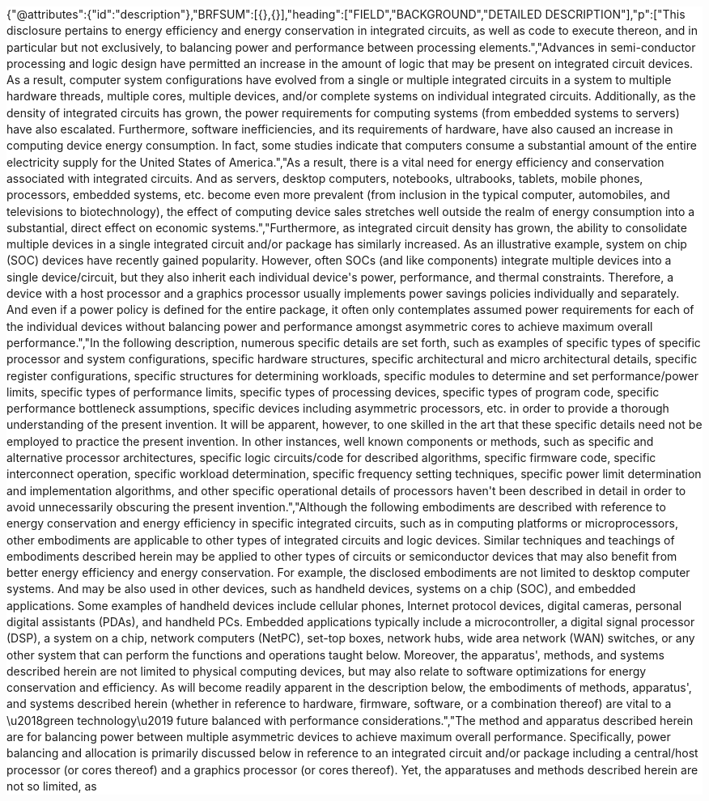{"@attributes":{"id":"description"},"BRFSUM":[{},{}],"heading":["FIELD","BACKGROUND","DETAILED DESCRIPTION"],"p":["This disclosure pertains to energy efficiency and energy conservation in integrated circuits, as well as code to execute thereon, and in particular but not exclusively, to balancing power and performance between processing elements.","Advances in semi-conductor processing and logic design have permitted an increase in the amount of logic that may be present on integrated circuit devices. As a result, computer system configurations have evolved from a single or multiple integrated circuits in a system to multiple hardware threads, multiple cores, multiple devices, and\/or complete systems on individual integrated circuits. Additionally, as the density of integrated circuits has grown, the power requirements for computing systems (from embedded systems to servers) have also escalated. Furthermore, software inefficiencies, and its requirements of hardware, have also caused an increase in computing device energy consumption. In fact, some studies indicate that computers consume a substantial amount of the entire electricity supply for the United States of America.","As a result, there is a vital need for energy efficiency and conservation associated with integrated circuits. And as servers, desktop computers, notebooks, ultrabooks, tablets, mobile phones, processors, embedded systems, etc. become even more prevalent (from inclusion in the typical computer, automobiles, and televisions to biotechnology), the effect of computing device sales stretches well outside the realm of energy consumption into a substantial, direct effect on economic systems.","Furthermore, as integrated circuit density has grown, the ability to consolidate multiple devices in a single integrated circuit and\/or package has similarly increased. As an illustrative example, system on chip (SOC) devices have recently gained popularity. However, often SOCs (and like components) integrate multiple devices into a single device\/circuit, but they also inherit each individual device's power, performance, and thermal constraints. Therefore, a device with a host processor and a graphics processor usually implements power savings policies individually and separately. And even if a power policy is defined for the entire package, it often only contemplates assumed power requirements for each of the individual devices without balancing power and performance amongst asymmetric cores to achieve maximum overall performance.","In the following description, numerous specific details are set forth, such as examples of specific types of specific processor and system configurations, specific hardware structures, specific architectural and micro architectural details, specific register configurations, specific structures for determining workloads, specific modules to determine and set performance\/power limits, specific types of performance limits, specific types of processing devices, specific types of program code, specific performance bottleneck assumptions, specific devices including asymmetric processors, etc. in order to provide a thorough understanding of the present invention. It will be apparent, however, to one skilled in the art that these specific details need not be employed to practice the present invention. In other instances, well known components or methods, such as specific and alternative processor architectures, specific logic circuits\/code for described algorithms, specific firmware code, specific interconnect operation, specific workload determination, specific frequency setting techniques, specific power limit determination and implementation algorithms, and other specific operational details of processors haven't been described in detail in order to avoid unnecessarily obscuring the present invention.","Although the following embodiments are described with reference to energy conservation and energy efficiency in specific integrated circuits, such as in computing platforms or microprocessors, other embodiments are applicable to other types of integrated circuits and logic devices. Similar techniques and teachings of embodiments described herein may be applied to other types of circuits or semiconductor devices that may also benefit from better energy efficiency and energy conservation. For example, the disclosed embodiments are not limited to desktop computer systems. And may be also used in other devices, such as handheld devices, systems on a chip (SOC), and embedded applications. Some examples of handheld devices include cellular phones, Internet protocol devices, digital cameras, personal digital assistants (PDAs), and handheld PCs. Embedded applications typically include a microcontroller, a digital signal processor (DSP), a system on a chip, network computers (NetPC), set-top boxes, network hubs, wide area network (WAN) switches, or any other system that can perform the functions and operations taught below. Moreover, the apparatus', methods, and systems described herein are not limited to physical computing devices, but may also relate to software optimizations for energy conservation and efficiency. As will become readily apparent in the description below, the embodiments of methods, apparatus', and systems described herein (whether in reference to hardware, firmware, software, or a combination thereof) are vital to a \u2018green technology\u2019 future balanced with performance considerations.","The method and apparatus described herein are for balancing power between multiple asymmetric devices to achieve maximum overall performance. Specifically, power balancing and allocation is primarily discussed below in reference to an integrated circuit and\/or package including a central\/host processor (or cores thereof) and a graphics processor (or cores thereof). Yet, the apparatuses and methods described herein are not so limited, as